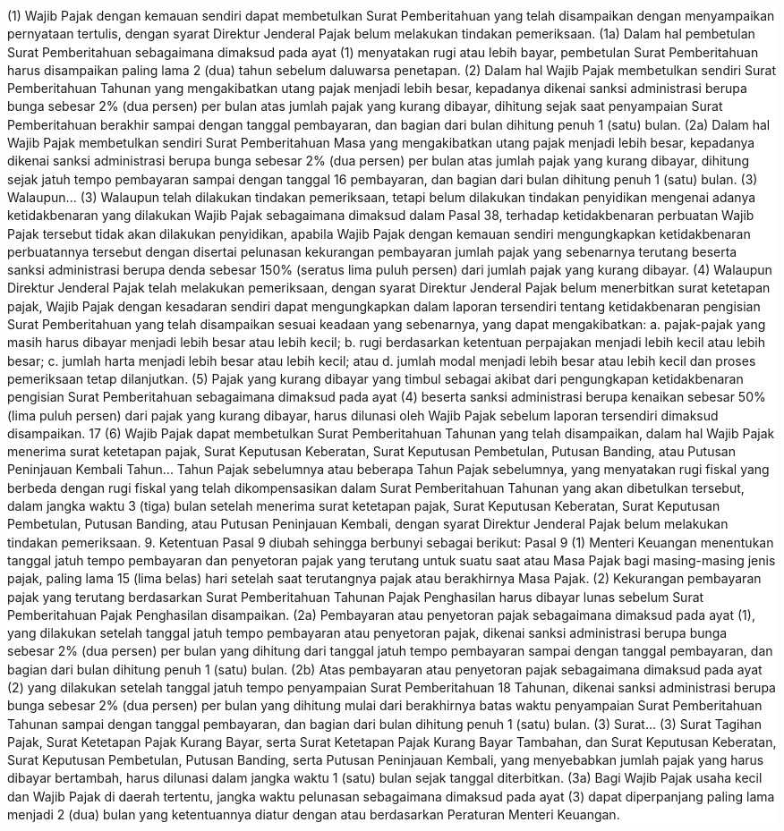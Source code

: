 (1) Wajib Pajak dengan kemauan sendiri dapat membetulkan Surat Pemberitahuan yang telah disampaikan dengan menyampaikan pernyataan tertulis, dengan syarat Direktur Jenderal Pajak belum melakukan tindakan pemeriksaan.
(1a) Dalam hal pembetulan Surat Pemberitahuan sebagaimana dimaksud pada ayat (1) menyatakan rugi atau lebih bayar, pembetulan Surat Pemberitahuan harus disampaikan paling lama 2 (dua) tahun sebelum daluwarsa penetapan.
(2) Dalam hal Wajib Pajak membetulkan sendiri Surat Pemberitahuan Tahunan yang mengakibatkan utang pajak menjadi lebih besar, kepadanya dikenai sanksi administrasi berupa bunga sebesar 2% (dua persen) per bulan atas jumlah pajak yang kurang dibayar, dihitung sejak saat penyampaian Surat Pemberitahuan berakhir sampai dengan tanggal pembayaran, dan bagian dari bulan dihitung penuh 1 (satu) bulan.
(2a) Dalam hal Wajib Pajak membetulkan sendiri Surat Pemberitahuan Masa yang mengakibatkan utang pajak menjadi lebih besar, kepadanya dikenai sanksi administrasi berupa bunga sebesar 2% (dua persen) per bulan atas jumlah pajak yang kurang dibayar, dihitung sejak jatuh tempo pembayaran sampai dengan tanggal 16 pembayaran, dan bagian dari bulan dihitung penuh 1 (satu) bulan.
(3) Walaupun...
(3) Walaupun telah dilakukan tindakan pemeriksaan, tetapi belum dilakukan tindakan penyidikan mengenai adanya ketidakbenaran yang dilakukan Wajib Pajak sebagaimana dimaksud dalam Pasal 38, terhadap ketidakbenaran perbuatan Wajib Pajak tersebut tidak akan dilakukan penyidikan, apabila Wajib Pajak dengan kemauan sendiri mengungkapkan ketidakbenaran perbuatannya tersebut dengan disertai pelunasan kekurangan pembayaran jumlah pajak yang sebenarnya terutang beserta sanksi administrasi berupa denda sebesar 150% (seratus lima puluh persen) dari jumlah pajak yang kurang dibayar.
(4) Walaupun Direktur Jenderal Pajak telah melakukan pemeriksaan, dengan syarat Direktur Jenderal Pajak belum menerbitkan surat ketetapan pajak, Wajib Pajak dengan kesadaran sendiri dapat mengungkapkan dalam laporan tersendiri tentang ketidakbenaran pengisian Surat Pemberitahuan yang telah disampaikan sesuai keadaan yang sebenarnya, yang dapat mengakibatkan:
a. pajak-pajak yang masih harus dibayar menjadi lebih besar atau lebih kecil;
b. rugi berdasarkan ketentuan perpajakan menjadi lebih kecil atau lebih besar;
c. jumlah harta menjadi lebih besar atau lebih kecil; atau
d. jumlah modal menjadi lebih besar atau lebih kecil dan proses pemeriksaan tetap dilanjutkan.
(5) Pajak yang kurang dibayar yang timbul sebagai akibat dari pengungkapan ketidakbenaran pengisian Surat Pemberitahuan sebagaimana dimaksud pada ayat (4) beserta sanksi administrasi berupa kenaikan sebesar 50% (lima puluh persen) dari pajak yang kurang dibayar, harus dilunasi oleh Wajib Pajak sebelum laporan tersendiri dimaksud disampaikan. 17 (6) Wajib Pajak dapat membetulkan Surat Pemberitahuan Tahunan yang telah disampaikan, dalam hal Wajib Pajak menerima surat ketetapan pajak, Surat Keputusan Keberatan, Surat Keputusan Pembetulan, Putusan Banding, atau Putusan Peninjauan Kembali Tahun... Tahun Pajak sebelumnya atau beberapa Tahun Pajak sebelumnya, yang menyatakan rugi fiskal yang berbeda dengan rugi fiskal yang telah dikompensasikan dalam Surat Pemberitahuan Tahunan yang akan dibetulkan tersebut, dalam jangka waktu 3 (tiga) bulan setelah menerima surat ketetapan pajak, Surat Keputusan Keberatan, Surat Keputusan Pembetulan, Putusan Banding, atau Putusan Peninjauan Kembali, dengan syarat Direktur Jenderal Pajak belum melakukan tindakan pemeriksaan.
9. Ketentuan Pasal 9 diubah sehingga berbunyi sebagai berikut:
Pasal 9
(1) Menteri Keuangan menentukan tanggal jatuh tempo pembayaran dan penyetoran pajak yang terutang untuk suatu saat atau Masa Pajak bagi masing-masing jenis pajak, paling lama 15 (lima belas) hari setelah saat terutangnya pajak atau berakhirnya Masa Pajak.
(2) Kekurangan pembayaran pajak yang terutang berdasarkan Surat Pemberitahuan Tahunan Pajak Penghasilan harus dibayar lunas sebelum Surat Pemberitahuan Pajak Penghasilan disampaikan.
(2a) Pembayaran atau penyetoran pajak sebagaimana dimaksud pada ayat (1), yang dilakukan setelah tanggal jatuh tempo pembayaran atau penyetoran pajak, dikenai sanksi administrasi berupa bunga sebesar 2% (dua persen) per bulan yang dihitung dari tanggal jatuh tempo pembayaran sampai dengan tanggal pembayaran, dan bagian dari bulan dihitung penuh 1 (satu) bulan.
(2b) Atas pembayaran atau penyetoran pajak sebagaimana dimaksud pada ayat (2) yang dilakukan setelah tanggal jatuh tempo penyampaian Surat Pemberitahuan 18 Tahunan, dikenai sanksi administrasi berupa bunga sebesar 2% (dua persen) per bulan yang dihitung mulai dari berakhirnya batas waktu penyampaian Surat Pemberitahuan Tahunan sampai dengan tanggal pembayaran, dan bagian dari bulan dihitung penuh 1 (satu) bulan.
(3) Surat...
(3) Surat Tagihan Pajak, Surat Ketetapan Pajak Kurang Bayar, serta Surat Ketetapan Pajak Kurang Bayar Tambahan, dan Surat Keputusan Keberatan, Surat Keputusan Pembetulan, Putusan Banding, serta Putusan Peninjauan Kembali, yang menyebabkan jumlah pajak yang harus dibayar bertambah, harus dilunasi dalam jangka waktu 1 (satu) bulan sejak tanggal diterbitkan.
(3a) Bagi Wajib Pajak usaha kecil dan Wajib Pajak di daerah tertentu, jangka waktu pelunasan sebagaimana dimaksud pada ayat (3) dapat diperpanjang paling lama menjadi 2 (dua) bulan yang ketentuannya diatur dengan atau berdasarkan Peraturan Menteri Keuangan.